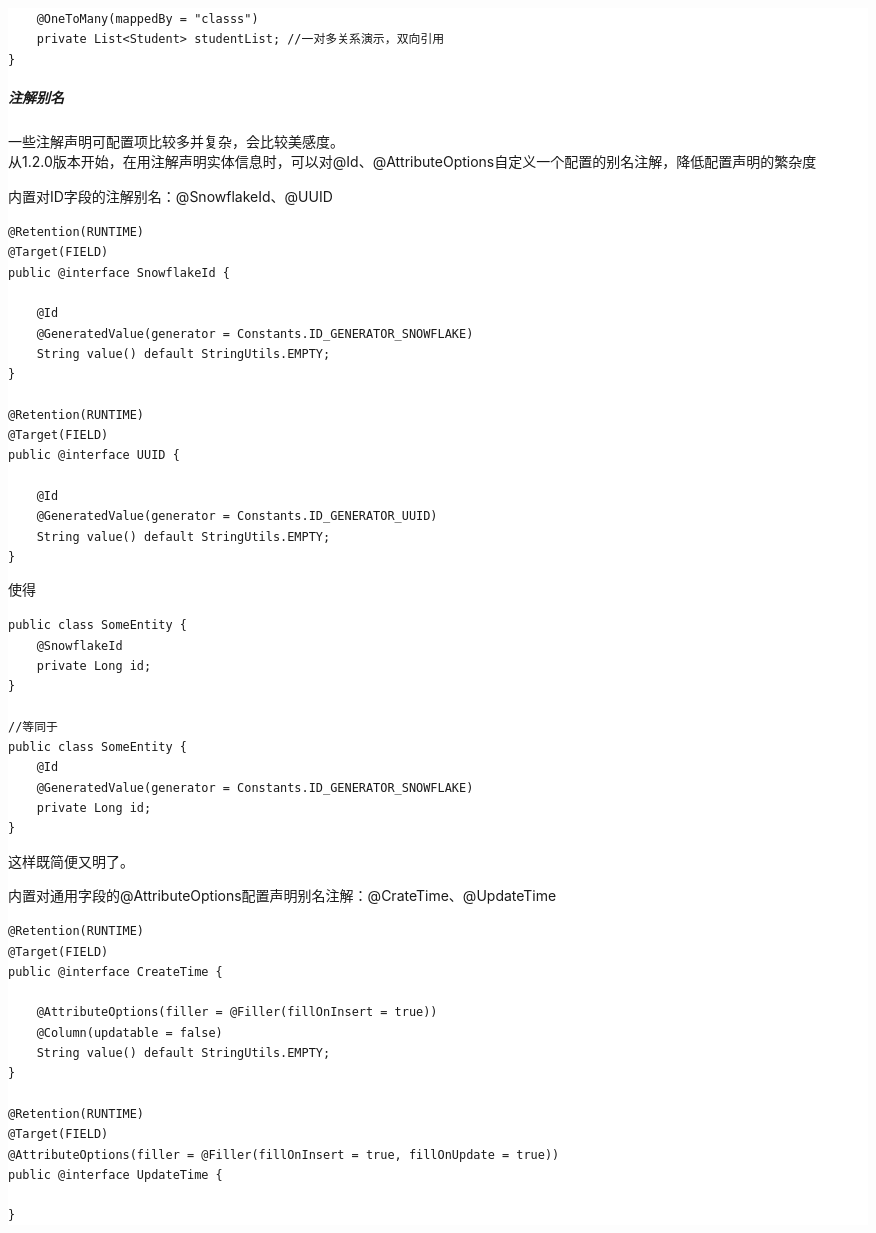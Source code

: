 ```
	@OneToMany(mappedBy = "classs")
	private List<Student> studentList; //一对多关系演示，双向引用
}
```
##### 注解别名
一些注解声明可配置项比较多并复杂，会比较美感度。  
从1.2.0版本开始，在用注解声明实体信息时，可以对@Id、@AttributeOptions自定义一个配置的别名注解，降低配置声明的繁杂度  

内置对ID字段的注解别名：@SnowflakeId、@UUID
```
@Retention(RUNTIME)
@Target(FIELD)
public @interface SnowflakeId {

	@Id
	@GeneratedValue(generator = Constants.ID_GENERATOR_SNOWFLAKE)
	String value() default StringUtils.EMPTY;
}

@Retention(RUNTIME)
@Target(FIELD)
public @interface UUID {

	@Id
	@GeneratedValue(generator = Constants.ID_GENERATOR_UUID)
	String value() default StringUtils.EMPTY;
}

```
使得
```
public class SomeEntity {
	@SnowflakeId
	private Long id;
}

//等同于
public class SomeEntity {
	@Id
	@GeneratedValue(generator = Constants.ID_GENERATOR_SNOWFLAKE)
	private Long id;
}

```
这样既简便又明了。  

内置对通用字段的@AttributeOptions配置声明别名注解：@CrateTime、@UpdateTime
```
@Retention(RUNTIME)
@Target(FIELD)
public @interface CreateTime {

    @AttributeOptions(filler = @Filler(fillOnInsert = true))
    @Column(updatable = false)
	String value() default StringUtils.EMPTY;
}

@Retention(RUNTIME)
@Target(FIELD)
@AttributeOptions(filler = @Filler(fillOnInsert = true, fillOnUpdate = true))
public @interface UpdateTime {

}
```
